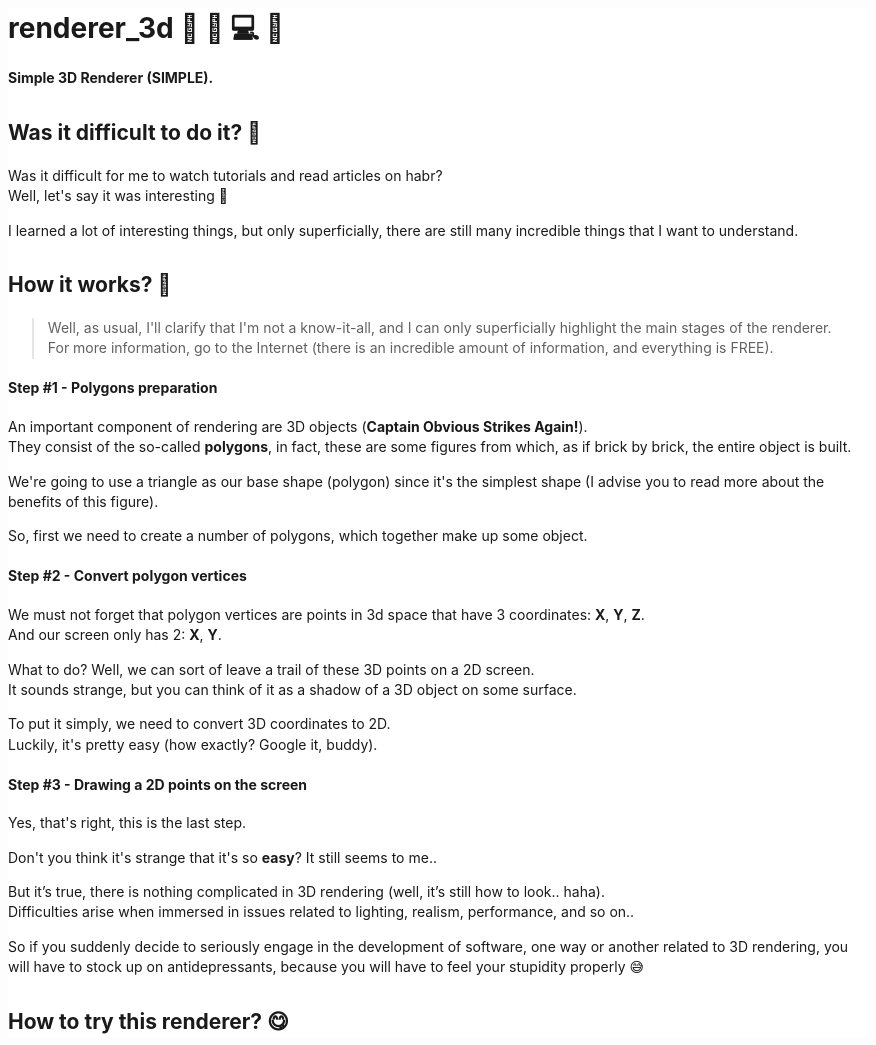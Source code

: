 # renderer_3d :radio_button: :movie_camera: :computer: :hot_face:
#### Simple 3D Renderer (SIMPLE).

## Was it difficult to do it? :grimacing:

Was it difficult for me to watch tutorials and read articles on habr?  
Well, let's say it was interesting :full_moon_with_face:  

I learned a lot of interesting things, but only superficially, there are still many incredible things that I want to understand.

## How it works? :thinking:
> Well, as usual, I'll clarify that I'm not a know-it-all, and I can only superficially highlight the main stages of the renderer.  
> For more information, go to the Internet (there is an incredible amount of information, and everything is FREE).

#### Step #1 - Polygons preparation
An important component of rendering are 3D objects (**Captain Obvious Strikes Again!**).  
They consist of the so-called **polygons**, in fact, these are some figures from which, as if brick by brick, the entire object is built.  

We're going to use a triangle as our base shape (polygon) since it's the simplest shape (I advise you to read more about the benefits of this figure).  

So, first we need to create a number of polygons, which together make up some object.

#### Step #2 - Convert polygon vertices
We must not forget that polygon vertices are points in 3d space that have 3 coordinates: **X**, **Y**, **Z**.  
And our screen only has 2: **X**, **Y**.  

What to do? Well, we can sort of leave a trail of these 3D points on a 2D screen.  
It sounds strange, but you can think of it as a shadow of a 3D object on some surface.  

To put it simply, we need to convert 3D coordinates to 2D.  
Luckily, it's pretty easy (how exactly? Google it, buddy).

#### Step #3 - Drawing a 2D points on the screen
Yes, that's right, this is the last step.  

Don't you think it's strange that it's so **easy**? It still seems to me..  

But it’s true, there is nothing complicated in 3D rendering (well, it’s still how to look.. haha).  
Difficulties arise when immersed in issues related to lighting, realism, performance, and so on..  

So if you suddenly decide to seriously engage in the development of software, one way or another related to 3D rendering, you will have to stock up on antidepressants, because you will have to feel your stupidity properly :sweat_smile:

## How to try this renderer? :yum:
